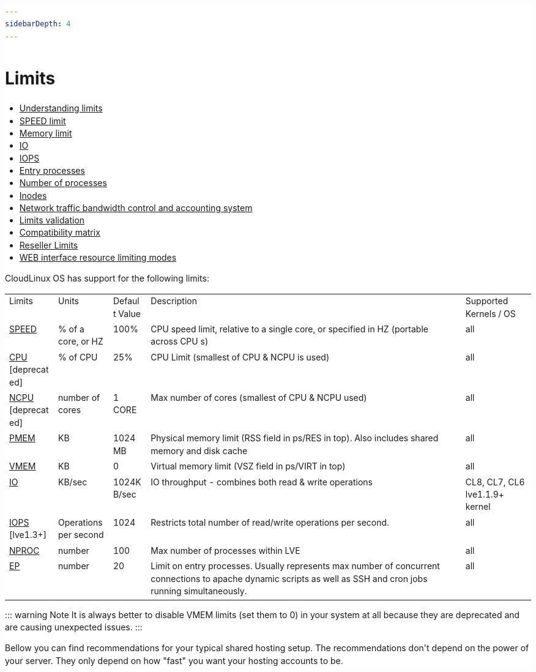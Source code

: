 ```yaml
---
sidebarDepth: 4
---
```


# Limits

* [Understanding limits](/cloudlinuxos/limits/#understanding-limits)
* [SPEED limit](/cloudlinuxos/limits/#speed-limit)
* [Memory limit](/cloudlinuxos/limits/#memory-limit)
* [IO](/cloudlinuxos/limits/#io)
* [IOPS](/cloudlinuxos/limits/#iops)
* [Entry processes](/cloudlinuxos/limits/#entry-processes)
* [Number of processes](/cloudlinuxos/limits/#number-of-processes)
* [Inodes](/cloudlinuxos/limits/#inodes)
* [Network traffic bandwidth control and accounting system](/cloudlinuxos/limits/#network-traffic-bandwidth-control-and-accounting-system)
* [Limits validation](/cloudlinuxos/limits/#limits-validation)
* [Compatibility matrix](/cloudlinuxos/limits/#compatibility-matrix)
* [Reseller Limits](/cloudlinuxos/limits/#reseller-limits)
* [WEB interface resource limiting modes](/limits/#web-interface-resource-limiting-modes)

CloudLinux OS has support for the following limits:

| |  |  |  | |
|--|---|--|--|--|
|Limits | Units | Default Value | Description | Supported Kernels / OS|
|<span class="notranslate"> [SPEED](/cloudlinuxos/limits/#speed-limit) </span> | % of a core, or HZ | 100% | <span class="notranslate"> CPU </span> speed limit, relative to a single core, or specified in HZ (portable across <span class="notranslate"> CPU </span> s) | all|
|<span class="notranslate">[CPU](/cloudlinuxos/deprecated/#cpu-limits)</span> [deprecated] | % of <span class="notranslate"> CPU </span> | 25% | <span class="notranslate"> CPU </span> Limit (smallest of <span class="notranslate"> CPU </span> & NCPU is used) | all|
|[NCPU](/cloudlinuxos/deprecated/#cpu-limits) [deprecated] | number of cores | 1 CORE | Max number of cores (smallest of <span class="notranslate"> CPU </span> & NCPU used) | all|
|[PMEM](/cloudlinuxos/limits/#physical-memory-limit) | KB | 1024MB | Physical memory limit (RSS field in ps/RES in top). Also includes shared memory and disk cache | all|
|[VMEM](/cloudlinuxos/limits/#virtual-memory-limit) | KB | 0 | Virtual memory limit (VSZ field in ps/VIRT in top) | all|
|[IO](/cloudlinuxos/limits/#io) | KB/sec | 1024KB/sec | IO throughput - combines both read & write operations | CL8, CL7, CL6 lve1.1.9+ kernel|
|[IOPS](/cloudlinuxos/limits/#iops) [lve1.3+] | Operations per second | 1024 | Restricts total number of read/write operations per second. | all|
|[NPROC](/cloudlinuxos/limits/#number-of-processes) | number | 100 | Max number of processes within LVE | all|
|[EP](/cloudlinuxos/limits/#entry-processes) | number | 20 | Limit on entry processes. Usually represents max number of concurrent connections to apache dynamic scripts as well as SSH and cron jobs running simultaneously. | all|



::: warning Note
It is always better to disable VMEM limits (set them to 0) in your system at all because they are deprecated and are causing unexpected issues.
:::

Bellow you can find recommendations for your typical shared hosting setup. The recommendations don't depend on the power of your server. They only depend on how "fast" you want your hosting accounts to be.

